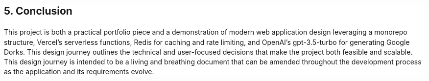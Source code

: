 ## 5. Conclusion

This project is both a practical portfolio piece and a demonstration of modern web application design leveraging a monorepo structure, Vercel’s serverless functions, Redis for caching and rate limiting, and OpenAI’s gpt-3.5-turbo for generating Google Dorks. This design journey outlines the technical and user-focused decisions that make the project both feasible and scalable. This design journey is intended to be a living and breathing document that can be amended throughout the development process as the application and its requirements evolve.
